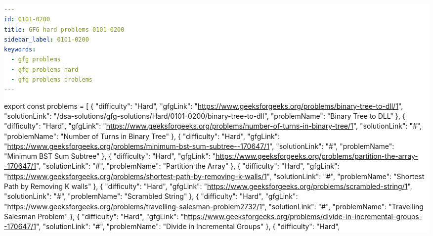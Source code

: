 ```yaml
---
id: 0101-0200
title: GFG hard problems 0101-0200
sidebar_label: 0101-0200
keywords:
  - gfg problems
  - gfg problems hard
  - gfg problems problems
---
```



export const problems = [
  {
    "difficulty": "Hard",
    "gfgLink": "https://www.geeksforgeeks.org/problems/binary-tree-to-dll/1",
    "solutionLink": "/dsa-solutions/gfg-solutions/Hard/0101-0200/binary-tree-to-dll",
    "problemName": "Binary Tree to DLL"
  },
  {
    "difficulty": "Hard",
    "gfgLink": "https://www.geeksforgeeks.org/problems/number-of-turns-in-binary-tree/1",
    "solutionLink": "#",
    "problemName": "Number of Turns in Binary Tree"
  },
  {
    "difficulty": "Hard",
    "gfgLink": "https://www.geeksforgeeks.org/problems/minimum-bst-sum-subtree--170647/1",
    "solutionLink": "#",
    "problemName": "Minimum BST Sum Subtree"
  },
  {
    "difficulty": "Hard",
    "gfgLink": "https://www.geeksforgeeks.org/problems/partition-the-array--170647/1",
    "solutionLink": "#",
    "problemName": "Partition the Array"
  },
  {
    "difficulty": "Hard",
    "gfgLink": "https://www.geeksforgeeks.org/problems/shortest-path-by-removing-k-walls/1",
    "solutionLink": "#",
    "problemName": "Shortest Path by Removing K walls"
  },
  {
    "difficulty": "Hard",
    "gfgLink": "https://www.geeksforgeeks.org/problems/scrambled-string/1",
    "solutionLink": "#",
    "problemName": "Scrambled String"
  },
  {
    "difficulty": "Hard",
    "gfgLink": "https://www.geeksforgeeks.org/problems/travelling-salesman-problem2732/1",
    "solutionLink": "#",
    "problemName": "Travelling Salesman Problem"
  },
  {
    "difficulty": "Hard",
    "gfgLink": "https://www.geeksforgeeks.org/problems/divide-in-incremental-groups--170647/1",
    "solutionLink": "#",
    "problemName": "Divide in Incremental Groups"
  },
  {
    "difficulty": "Hard",